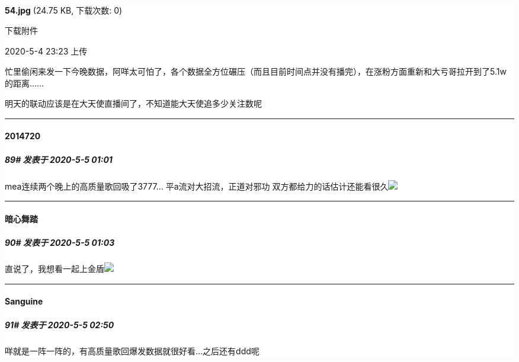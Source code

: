 <strong>54.jpg</strong> (24.75 KB, 下载次数: 0)

下载附件

2020-5-4 23:23 上传






忙里偷闲来发一下今晚数据，阿咩太可怕了，各个数据全方位碾压（而且目前时间点并没有播完），在涨粉方面重新和大亏哥拉开到了5.1w的距离……

明天的联动应该是在大天使直播间了，不知道能大天使追多少关注数呢







-----

####  2014720  
##### 89#       发表于 2020-5-5 01:01




mea连续两个晚上的高质量歌回吸了3777…
平a流对大招流，正道对邪功
双方都给力的话估计还能看很久<img src="https://static.saraba1st.com/image/smiley/face2017/025.png" referrerpolicy="no-referrer">







-----

####  暗心舞踏  
##### 90#       发表于 2020-5-5 01:03




直说了，我想看一起上金盾<img src="https://static.saraba1st.com/image/smiley/face2017/072.png" referrerpolicy="no-referrer">







-----

####  Sanguine  
##### 91#       发表于 2020-5-5 02:50




咩就是一阵一阵的，有高质量歌回爆发数据就很好看...之后还有ddd呢





